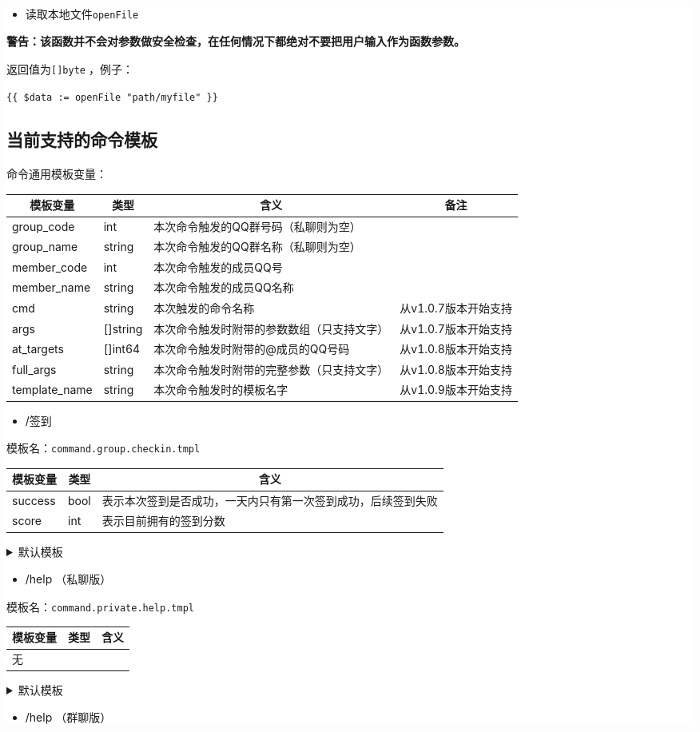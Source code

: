 - 读取本地文件`openFile`

**警告：该函数并不会对参数做安全检查，在任何情况下都绝对不要把用户输入作为函数参数。**

返回值为`[]byte` ，例子：

```
{{ $data := openFile "path/myfile" }}
```

## 当前支持的命令模板

命令通用模板变量：

| 模板变量          | 类型       | 含义                    | 备注            |
|---------------|----------|-----------------------|---------------|
| group_code    | int      | 本次命令触发的QQ群号码（私聊则为空）   |               |
| group_name    | string   | 本次命令触发的QQ群名称（私聊则为空）   |               |
| member_code   | int      | 本次命令触发的成员QQ号          |               |
| member_name   | string   | 本次命令触发的成员QQ名称         |               |
| cmd           | string   | 本次触发的命令名称             | 从v1.0.7版本开始支持 |
| args          | []string | 本次命令触发时附带的参数数组（只支持文字） | 从v1.0.7版本开始支持 |
| at_targets    | []int64  | 本次命令触发时附带的@成员的QQ号码    | 从v1.0.8版本开始支持 |
| full_args     | string   | 本次命令触发时附带的完整参数（只支持文字） | 从v1.0.8版本开始支持 |
| template_name | string   | 本次命令触发时的模板名字          | 从v1.0.9版本开始支持 |

- /签到

模板名：`command.group.checkin.tmpl`

| 模板变量    | 类型   | 含义                             |
|---------|------|--------------------------------|
| success | bool | 表示本次签到是否成功，一天内只有第一次签到成功，后续签到失败 |
| score   | int  | 表示目前拥有的签到分数                    |

<details><summary>默认模板</summary></details>

- /help （私聊版）

模板名：`command.private.help.tmpl`

| 模板变量 | 类型  | 含义  |
|------|-----|-----|
| 无    |     ||

<details><summary>默认模板</summary></details>

- /help （群聊版）
